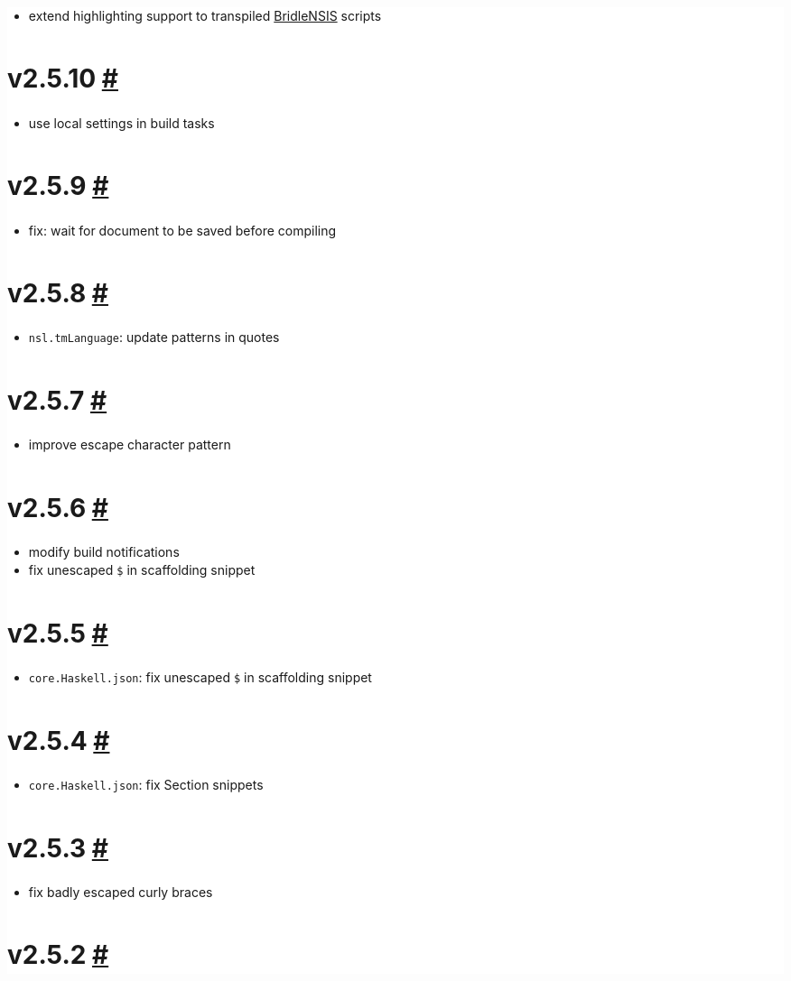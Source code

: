 - extend highlighting support to transpiled [BridleNSIS](https://github.com/henrikor2/bridlensis) scripts

# v2.5.10 [#](https://github.com/idleberg/vscode-nsis/releases/tag/2.5.10)

- use local settings in build tasks

# v2.5.9 [#](https://github.com/idleberg/vscode-nsis/releases/tag/2.5.9)

- fix: wait for document to be saved before compiling

# v2.5.8 [#](https://github.com/idleberg/vscode-nsis/releases/tag/2.5.8)

- `nsl.tmLanguage`: update patterns in quotes

# v2.5.7 [#](https://github.com/idleberg/vscode-nsis/releases/tag/2.5.7)

- improve escape character pattern

# v2.5.6 [#](https://github.com/idleberg/vscode-nsis/releases/tag/2.5.6)

- modify build notifications
- fix unescaped `$` in scaffolding snippet

# v2.5.5 [#](https://github.com/idleberg/vscode-nsis/releases/tag/2.5.5)

- `core.Haskell.json`: fix unescaped `$` in scaffolding snippet

# v2.5.4 [#](https://github.com/idleberg/vscode-nsis/releases/tag/2.5.4)

- `core.Haskell.json`: fix Section snippets

# v2.5.3 [#](https://github.com/idleberg/vscode-nsis/releases/tag/2.5.3)

- fix badly escaped curly braces

# v2.5.2 [#](https://github.com/idleberg/vscode-nsis/releases/tag/2.5.2)
